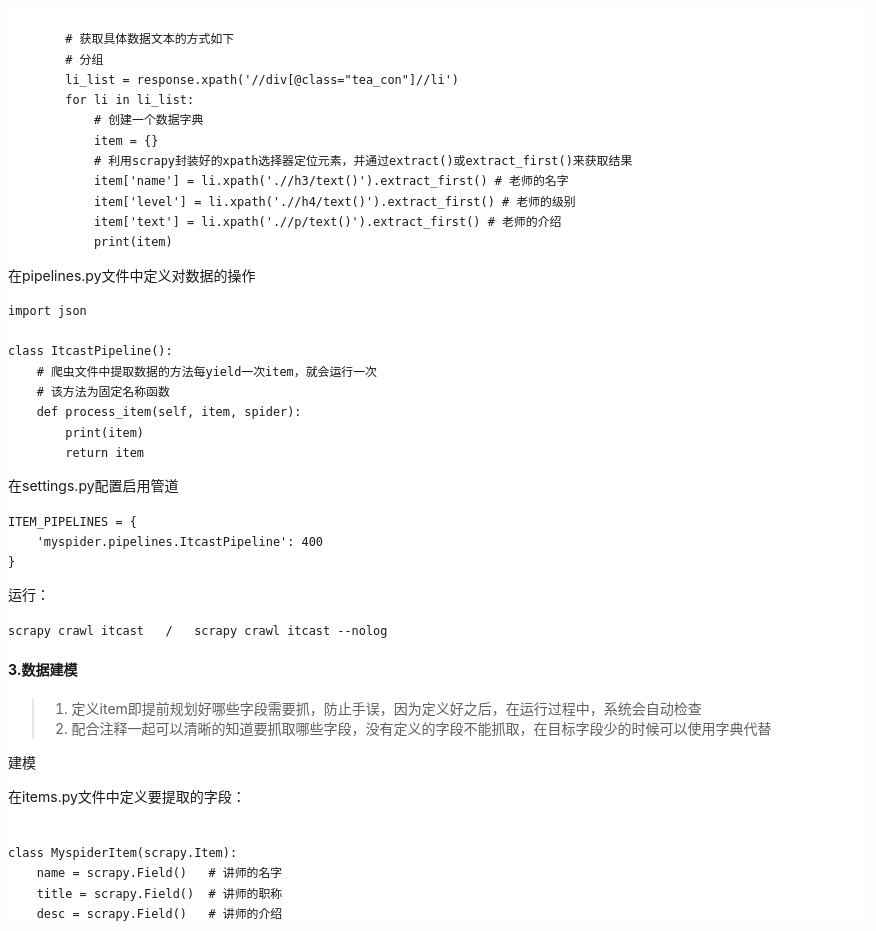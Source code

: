 ```

        # 获取具体数据文本的方式如下
        # 分组
        li_list = response.xpath('//div[@class="tea_con"]//li') 
        for li in li_list:
            # 创建一个数据字典
            item = {}
            # 利用scrapy封装好的xpath选择器定位元素，并通过extract()或extract_first()来获取结果
            item['name'] = li.xpath('.//h3/text()').extract_first() # 老师的名字
            item['level'] = li.xpath('.//h4/text()').extract_first() # 老师的级别
            item['text'] = li.xpath('.//p/text()').extract_first() # 老师的介绍
            print(item)
```



在pipelines.py文件中定义对数据的操作

```
import json

class ItcastPipeline():
    # 爬虫文件中提取数据的方法每yield一次item，就会运行一次
    # 该方法为固定名称函数
    def process_item(self, item, spider):
        print(item)
        return item
```



在settings.py配置启用管道

```
ITEM_PIPELINES = {
    'myspider.pipelines.ItcastPipeline': 400
}
```



运行：

```
scrapy crawl itcast   /   scrapy crawl itcast --nolog
```



#### 3.数据建模

> 1. 定义item即提前规划好哪些字段需要抓，防止手误，因为定义好之后，在运行过程中，系统会自动检查
> 2. 配合注释一起可以清晰的知道要抓取哪些字段，没有定义的字段不能抓取，在目标字段少的时候可以使用字典代替



建模

在items.py文件中定义要提取的字段：

```

class MyspiderItem(scrapy.Item): 
    name = scrapy.Field()   # 讲师的名字
    title = scrapy.Field()  # 讲师的职称
    desc = scrapy.Field()   # 讲师的介绍
```
